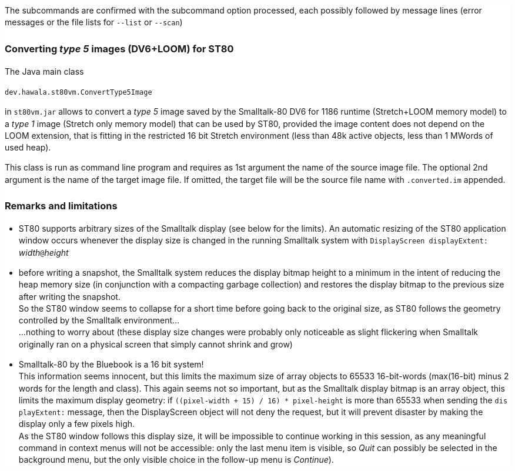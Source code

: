 ```

```
The subcommands are confirmed with the subcommand option processed, each possibly followed by message lines (error
messages or the file lists for `--list` or `--scan`)

### Converting _type 5_ images (DV6+LOOM) for ST80

The Java main class

```
dev.hawala.st80vm.ConvertType5Image
```

in `st80vm.jar` allows to convert a _type 5_ image saved by the Smalltalk-80 DV6 for 1186 runtime (Stretch+LOOM memory
model) to a _type 1_ image (Stretch only memory model) that can be used by ST80, provided the image content does
not depend on the LOOM extension, that is fitting in the restricted 16 bit Stretch environment (less than 48k active objects,
less than 1 MWords of used heap).

This class is run as command line program and requires as 1st argument the name of the source image file. The optional 2nd
argument is the name of the target image file. If omitted, the target file will be the source file name with `.converted.im`
appended.


### Remarks and limitations

- ST80 supports arbitrary sizes of the Smalltalk display (see below for the limits). An automatic resizing of
  the ST80 application window occurs whenever the display size is changed in the running Smalltalk system with
  `DisplayScreen displayExtent:`_width_`@`_height_

- before writing a snapshot, the Smalltalk system reduces the display bitmap height to a minimum in the
  intent of reducing the heap memory size (in conjunction with a compacting garbage collection) and restores
  the display bitmap to the previous size after writing the snapshot.    
  So the ST80 window seems to collapse for a short time before going back to the original size, as ST80 
  follows the geometry controlled by the Smalltalk environment...    
  ...nothing to worry about (these display size changes were probably only noticeable as slight flickering when
  Smalltalk originally ran on a physical screen that simply cannot shrink and grow)

- Smalltalk-80 by the Bluebook is a 16 bit system!    
  This information seems innocent, but this limits the maximum size of array objects to 65533 16-bit-words (max(16-bit)
  minus 2 words for the length and class). This again seems not so important, but as the Smalltalk display bitmap is an
  array object, this limits the maximum display geometry: if `((pixel-width + 15) / 16) * pixel-height`
  is more than 65533 when sending the `displayExtent:` message, then the DisplayScreen object will not deny
  the request, but it will prevent disaster by making the display only a few pixels high.    
  As the ST80 window follows this display size, it will be impossible to continue working in this session, as
  any meaningful command in context menus will not be accessible: only the last menu item is visible, so _Quit_
  can possibly be selected in the background menu, but the only visible choice in the follow-up menu is _Continue_).    